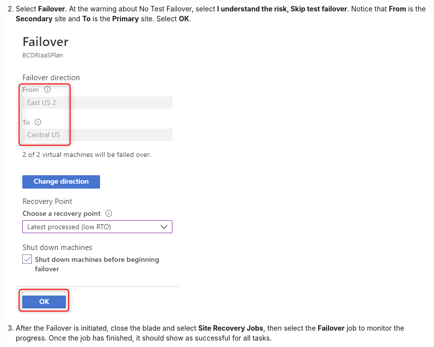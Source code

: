 2. Select **Failover**. At the warning about No Test Failover, select **I understand the risk, Skip test failover**. Notice that **From** is the **Secondary** site and **To** is the **Primary** site. Select **OK**.

    ![Screenshot of the Failover blade, from East US 2 to Central US.](images/v-dr17.png "Failover (failback)")

3. After the Failover is initiated, close the blade and select **Site Recovery Jobs**, then select the **Failover** job to monitor the progress. Once the job has finished, it should show as successful for all tasks.
